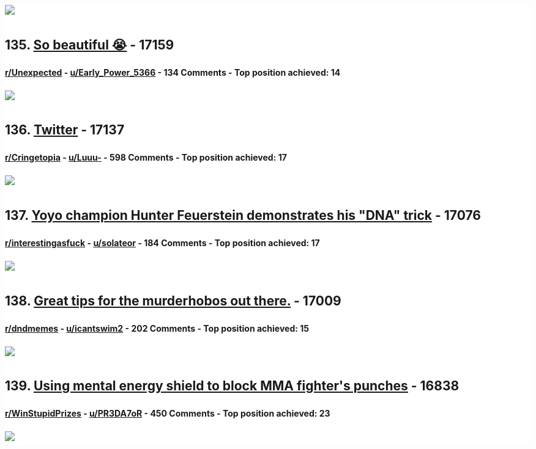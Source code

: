 <a href="https://i.redd.it/isx994zrbu071.jpg"><img src="https://b.thumbs.redditmedia.com/RLeeUo0O9dOrpeqoqWPc9LLtHiurnnSB-Cz8p0g0Zrc.jpg"></img></a>

## 135. [So beautiful 😭](http://reddit.com/r/Unexpected/comments/nj0ksm/so_beautiful/) - 17159
#### [r/Unexpected](http://reddit.com/r/Unexpected) - [u/Early_Power_5366](http://reddit.com/u/Early_Power_5366) - 134 Comments - Top position achieved: 14

<a href="https://v.redd.it/4h657om3zs071"><img src="https://b.thumbs.redditmedia.com/jr3wZPvnl3rEoEB-0-31ZodrkgS3R2s-pBS1lmEwvUY.jpg"></img></a>

## 136. [Twitter](http://reddit.com/r/Cringetopia/comments/nj3e25/twitter/) - 17137
#### [r/Cringetopia](http://reddit.com/r/Cringetopia) - [u/Luuu-](http://reddit.com/u/Luuu-) - 598 Comments - Top position achieved: 17

<a href="https://i.redd.it/1pfedmd0zt071.jpg"><img src="https://b.thumbs.redditmedia.com/UU0gPZtgO4zzAn092vVO_HQB9f4WHcZbgY7NPHlPhcc.jpg"></img></a>

## 137. [Yoyo champion Hunter Feuerstein demonstrates his "DNA" trick](http://reddit.com/r/interestingasfuck/comments/njcgy0/yoyo_champion_hunter_feuerstein_demonstrates_his/) - 17076
#### [r/interestingasfuck](http://reddit.com/r/interestingasfuck) - [u/solateor](http://reddit.com/u/solateor) - 184 Comments - Top position achieved: 17

<a href="https://i.imgur.com/zhNYoCI.gifv"><img src="https://b.thumbs.redditmedia.com/QyRxG53yJgB3EwUMAEwCjtp7GOdw5ukxywWRkgAEVSI.jpg"></img></a>

## 138. [Great tips for the murderhobos out there.](http://reddit.com/r/dndmemes/comments/njeyce/great_tips_for_the_murderhobos_out_there/) - 17009
#### [r/dndmemes](http://reddit.com/r/dndmemes) - [u/icantswim2](http://reddit.com/u/icantswim2) - 202 Comments - Top position achieved: 15

<a href="https://i.redd.it/pf83eyea7x071.jpg"><img src="https://b.thumbs.redditmedia.com/NDeuxJM3hmPJDoVB7vIZI9TcBeQwBuIvoeWFykR5_CU.jpg"></img></a>

## 139. [Using mental energy shield to block MMA fighter's punches](http://reddit.com/r/WinStupidPrizes/comments/njfym1/using_mental_energy_shield_to_block_mma_fighters/) - 16838
#### [r/WinStupidPrizes](http://reddit.com/r/WinStupidPrizes) - [u/PR3DA7oR](http://reddit.com/u/PR3DA7oR) - 450 Comments - Top position achieved: 23

<a href="https://i.imgur.com/FpoZSLd.gifv"><img src="https://b.thumbs.redditmedia.com/yVM12VIG_nm9GZTXbe01D5OUxBtLNpccIEpdco-xh_I.jpg"></img></a>
